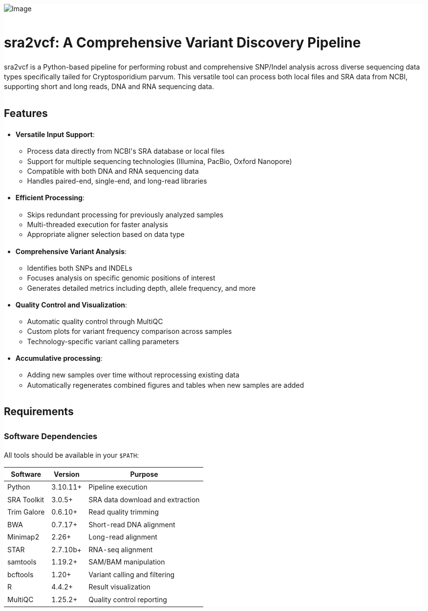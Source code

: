 ![Image](https://github.com/user-attachments/assets/ef863606-31ec-4971-ba10-a29a4e3639a0)

# sra2vcf: A Comprehensive Variant Discovery Pipeline

sra2vcf is a Python-based pipeline for performing robust and comprehensive SNP/Indel analysis across diverse sequencing data types specifically tailed for Cryptosporidium parvum. This versatile tool can process both local files and SRA data from NCBI, supporting short and long reads, DNA and RNA sequencing data.

## Features

- **Versatile Input Support**:
  - Process data directly from NCBI's SRA database or local files
  - Support for multiple sequencing technologies (Illumina, PacBio, Oxford Nanopore)
  - Compatible with both DNA and RNA sequencing data
  - Handles paired-end, single-end, and long-read libraries

- **Efficient Processing**:
  - Skips redundant processing for previously analyzed samples
  - Multi-threaded execution for faster analysis
  - Appropriate aligner selection based on data type

- **Comprehensive Variant Analysis**:
  - Identifies both SNPs and INDELs
  - Focuses analysis on specific genomic positions of interest
  - Generates detailed metrics including depth, allele frequency, and more

- **Quality Control and Visualization**:
  - Automatic quality control through MultiQC
  - Custom plots for variant frequency comparison across samples
  - Technology-specific variant calling parameters

- **Accumulative processing**:
  - Adding new samples over time without reprocessing existing data
  - Automatically regenerates combined figures and tables when new samples are added

## Requirements

### Software Dependencies

All tools should be available in your `$PATH`:

| Software | Version | Purpose |
|----------|---------|---------|
| Python | 3.10.11+ | Pipeline execution |
| SRA Toolkit | 3.0.5+ | SRA data download and extraction |
| Trim Galore | 0.6.10+ | Read quality trimming |
| BWA | 0.7.17+ | Short-read DNA alignment |
| Minimap2 | 2.26+ | Long-read alignment |
| STAR | 2.7.10b+ | RNA-seq alignment |
| samtools | 1.19.2+ | SAM/BAM manipulation |
| bcftools | 1.20+ | Variant calling and filtering |
| R | 4.4.2+ | Result visualization |
| MultiQC | 1.25.2+ | Quality control reporting |
